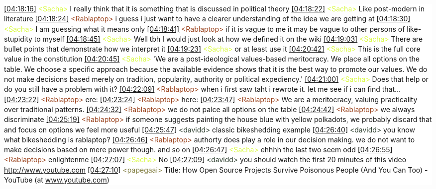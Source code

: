 <a href="#04:18:16" name="04:18:16" class="time">[04:18:16]</a> <span class="person" style="color:#d9fa42">&lt;Sacha&gt;</span> I really think that it is something that is discussed in political theory
<a href="#04:18:22" name="04:18:22" class="time">[04:18:22]</a> <span class="person" style="color:#d9fa42">&lt;Sacha&gt;</span> Like post-modern in literature
<a href="#04:18:24" name="04:18:24" class="time">[04:18:24]</a> <span class="person" style="color:#9a431e">&lt;Rablaptop&gt;</span> i guess i just want to have a clearer understanding of the idea we are getting at
<a href="#04:18:30" name="04:18:30" class="time">[04:18:30]</a> <span class="person" style="color:#d9fa42">&lt;Sacha&gt;</span> I am guessing what it means only
<a href="#04:18:41" name="04:18:41" class="time">[04:18:41]</a> <span class="person" style="color:#9a431e">&lt;Rablaptop&gt;</span> if it is vague to me it may be vague to other persons of like-stupidity to myself
<a href="#04:18:45" name="04:18:45" class="time">[04:18:45]</a> <span class="person" style="color:#d9fa42">&lt;Sacha&gt;</span> Well tbh I would just look at how we defined it on the wiki
<a href="#04:19:03" name="04:19:03" class="time">[04:19:03]</a> <span class="person" style="color:#d9fa42">&lt;Sacha&gt;</span> There are bullet points that demonstrate how we interpret it
<a href="#04:19:23" name="04:19:23" class="time">[04:19:23]</a> <span class="person" style="color:#d9fa42">&lt;Sacha&gt;</span> or at least use it
<a href="#04:20:42" name="04:20:42" class="time">[04:20:42]</a> <span class="person" style="color:#d9fa42">&lt;Sacha&gt;</span> This is the full core value in the constitution
<a href="#04:20:45" name="04:20:45" class="time">[04:20:45]</a> <span class="person" style="color:#d9fa42">&lt;Sacha&gt;</span> 'We are a post-ideological values-based meritocracy. We place all options on the table. We choose a specific approach because the available evidence shows that it is the best way to promote our values. We do not make decisions based merely on tradition, popularity, authority or political expediency.'
<a href="#04:21:00" name="04:21:00" class="time">[04:21:00]</a> <span class="person" style="color:#d9fa42">&lt;Sacha&gt;</span> Does that help or do you still have a problem with it?
<a href="#04:22:09" name="04:22:09" class="time">[04:22:09]</a> <span class="person" style="color:#9a431e">&lt;Rablaptop&gt;</span> when i first saw taht i rewrote it. let me see if i can find that...
<a href="#04:23:22" name="04:23:22" class="time">[04:23:22]</a> <span class="person" style="color:#9a431e">&lt;Rablaptop&gt;</span> ere:
<a href="#04:23:24" name="04:23:24" class="time">[04:23:24]</a> <span class="person" style="color:#9a431e">&lt;Rablaptop&gt;</span> here:
<a href="#04:23:47" name="04:23:47" class="time">[04:23:47]</a> <span class="person" style="color:#9a431e">&lt;Rablaptop&gt;</span> We are a meritocracy, valuing practicality over traditional patterns.
<a href="#04:24:32" name="04:24:32" class="time">[04:24:32]</a> <span class="person" style="color:#9a431e">&lt;Rablaptop&gt;</span> we do not palce all options on the table
<a href="#04:24:42" name="04:24:42" class="time">[04:24:42]</a> <span class="person" style="color:#9a431e">&lt;Rablaptop&gt;</span> we always discriminate
<a href="#04:25:19" name="04:25:19" class="time">[04:25:19]</a> <span class="person" style="color:#9a431e">&lt;Rablaptop&gt;</span> if someone suggests painting the house blue with yellow polkadots, we probably discard that and focus on options we feel more useful
<a href="#04:25:47" name="04:25:47" class="time">[04:25:47]</a> <span class="person" style="color:#2d3f2f">&lt;davidd&gt;</span> classic bikeshedding example
<a href="#04:26:40" name="04:26:40" class="time">[04:26:40]</a> <span class="person" style="color:#2d3f2f">&lt;davidd&gt;</span> you know what bikeshedding is rablaptop?
<a href="#04:26:46" name="04:26:46" class="time">[04:26:46]</a> <span class="person" style="color:#9a431e">&lt;Rablaptop&gt;</span> authorty does play a role in our decision making. we do not want to make decisions based on mere power though. and so on
<a href="#04:26:47" name="04:26:47" class="time">[04:26:47]</a> <span class="person" style="color:#d9fa42">&lt;Sacha&gt;</span> ehhhh the last two seem odd
<a href="#04:26:55" name="04:26:55" class="time">[04:26:55]</a> <span class="person" style="color:#9a431e">&lt;Rablaptop&gt;</span> enlightenme
<a href="#04:27:07" name="04:27:07" class="time">[04:27:07]</a> <span class="person" style="color:#d9fa42">&lt;Sacha&gt;</span> No
<a href="#04:27:09" name="04:27:09" class="time">[04:27:09]</a> <span class="person" style="color:#2d3f2f">&lt;davidd&gt;</span> you should watch the first 20 minutes of this video <a href="http://www.youtube.com/watch?v=Q52kFL8zVoM" target="_blank">http://www.youtube.com</a>
<a href="#04:27:10" name="04:27:10" class="time">[04:27:10]</a> <span class="person" style="color:#817e41">&lt;papegaai&gt;</span> Title: How Open Source Projects Survive Poisonous People (And You Can Too) - YouTube (at www.youtube.com)